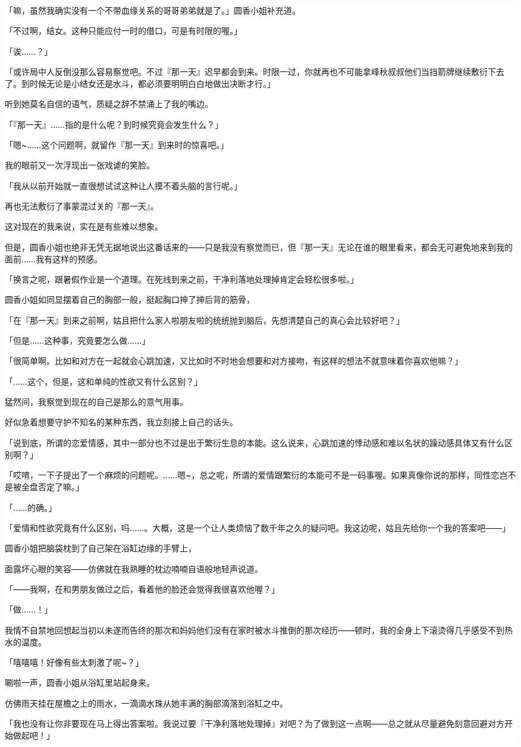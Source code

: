 「嘛，虽然我确实没有一个不带血缘关系的哥哥弟弟就是了。」圆香小姐补充道。

「不过啊，结女。这种只能应付一时的借口，可是有时限的喔。」

「诶……？」

「或许局中人反倒没那么容易察觉吧。不过『那一天』迟早都会到来。时限一过，你就再也不可能拿峰秋叔叔他们当挡箭牌继续敷衍下去了。到时候无论是小结女还是水斗，都必须要明明白白地做出决断才行。」

听到她莫名自信的语气，质疑之辞不禁涌上了我的嘴边。

「『那一天』……指的是什么呢？到时候究竟会发生什么？」

「嗯~……这个问题啊，就留作『那一天』到来时的惊喜吧。」

我的眼前又一次浮现出一张戏谑的笑脸。

「我从以前开始就一直很想试试这种让人摸不着头脑的言行呢。」

再也无法敷衍了事蒙混过关的『那一天』。

这对现在的我来说，实在是有些难以想象。

但是，圆香小姐也绝非无凭无据地说出这番话来的——只是我没有察觉而已，但『那一天』无论在谁的眼里看来，都会无可避免地来到我的面前……我有这样的预感。

「换言之呢，跟暑假作业是一个道理。在死线到来之前，干净利落地处理掉肯定会轻松很多啦。」

圆香小姐如同显摆着自己的胸部一般，挺起胸口抻了抻后背的筋骨，

「在『那一天』到来之前啊，姑且把什么家人啦朋友啦的统统抛到脑后，先想清楚自己的真心会比较好吧？」

「但是……这种事，究竟要怎么做……」

「很简单啊。比如和对方在一起就会心跳加速，又比如时不时地会想要和对方接吻，有这样的想法不就意味着你喜欢他嘛？」

「……这个，但是，这和单纯的性欲又有什么区别？」

猛然间，我察觉到现在的自己是那么的意气用事。

好似急着想要守护不知名的某种东西，我立刻接上自己的话头。

「说到底，所谓的恋爱情感，其中一部分也不过是出于繁衍生息的本能。这么说来，心跳加速的悸动感和难以名状的躁动感具体又有什么区别啊？」

「哎唷，一下子提出了一个麻烦的问题呢。……嗯~，总之呢，所谓的爱情跟繁衍的本能可不是一码事喔。如果真像你说的那样，同性恋岂不是被全盘否定了嘛。」

「……的确。」

「爱情和性欲究竟有什么区别，吗……。大概，这是一个让人类烦恼了数千年之久的疑问吧。我这边呢，姑且先给你一个我的答案吧——」

圆香小姐把脑袋枕到了自己架在浴缸边缘的手臂上，

面露坏心眼的笑容——仿佛就在我熟睡的枕边喃喃自语般地轻声说道。

「——我啊，在和男朋友做过之后，看着他的脸还会觉得我很喜欢他喔？」

「做……！」

我情不自禁地回想起当初以未遂而告终的那次和妈妈他们没有在家时被水斗推倒的那次经历——顿时，我的全身上下滚烫得几乎感受不到热水的温度。

「嘻嘻嘻！好像有些太刺激了呢~？」

唰啦一声，圆香小姐从浴缸里站起身来。

仿佛雨天挂在屋檐之上的雨水，一滴滴水珠从她丰满的胸部滴落到浴缸之中。

「我也没有让你非要现在马上得出答案啦。我说过要『干净利落地处理掉』对吧？为了做到这一点啊——总之就从尽量避免刻意回避对方开始做起吧！」
